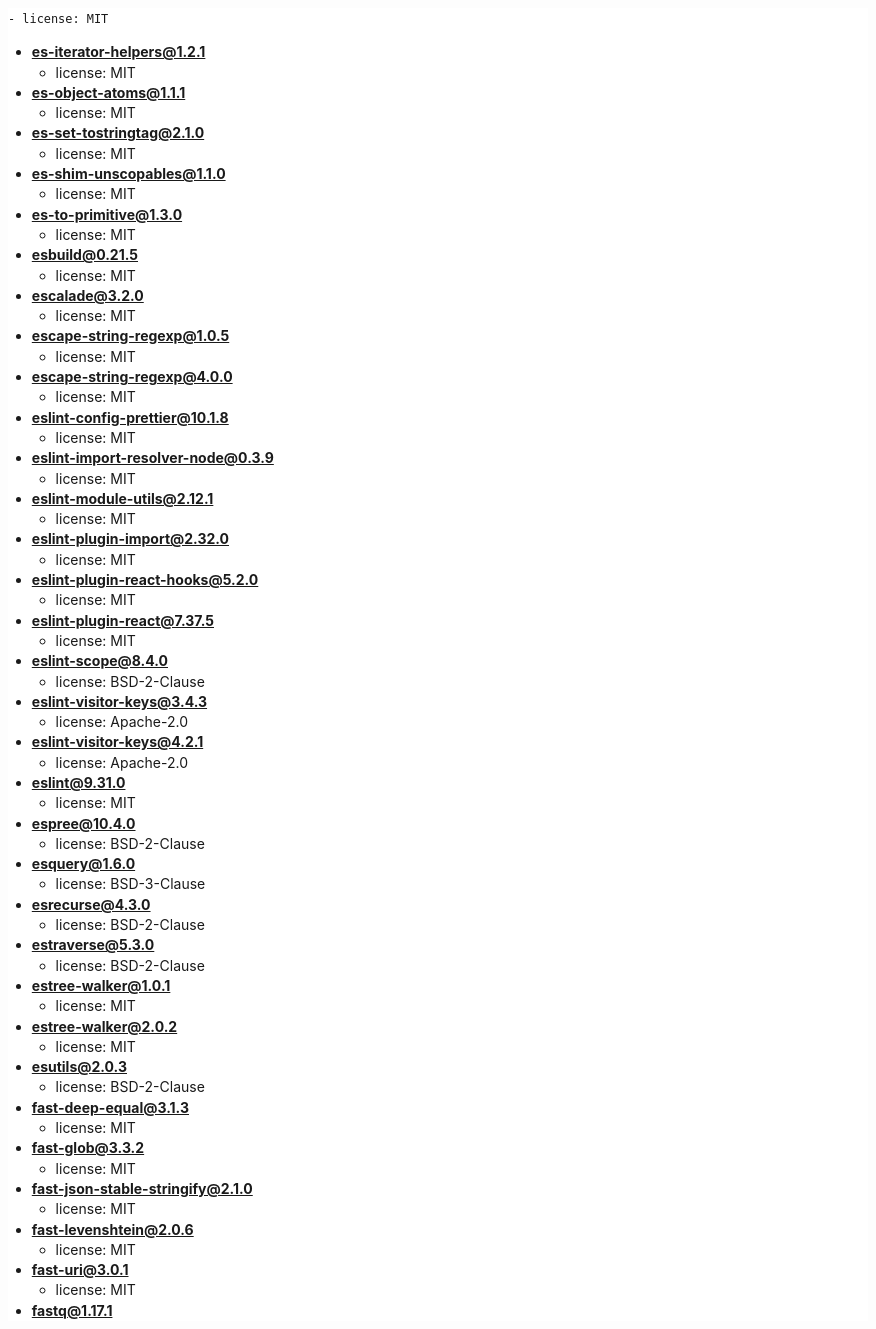     - license: MIT
 - **[es-iterator-helpers@1.2.1](https://github.com/es-shims/iterator-helpers)**
    - license: MIT
 - **[es-object-atoms@1.1.1](https://github.com/ljharb/es-object-atoms)**
    - license: MIT
 - **[es-set-tostringtag@2.1.0](https://github.com/es-shims/es-set-tostringtag)**
    - license: MIT
 - **[es-shim-unscopables@1.1.0](https://github.com/ljharb/es-shim-unscopables)**
    - license: MIT
 - **[es-to-primitive@1.3.0](https://github.com/ljharb/es-to-primitive)**
    - license: MIT
 - **[esbuild@0.21.5](https://github.com/evanw/esbuild)**
    - license: MIT
 - **[escalade@3.2.0](https://github.com/lukeed/escalade)**
    - license: MIT
 - **[escape-string-regexp@1.0.5](https://github.com/sindresorhus/escape-string-regexp)**
    - license: MIT
 - **[escape-string-regexp@4.0.0](https://github.com/sindresorhus/escape-string-regexp)**
    - license: MIT
 - **[eslint-config-prettier@10.1.8](https://github.com/prettier/eslint-config-prettier)**
    - license: MIT
 - **[eslint-import-resolver-node@0.3.9](https://github.com/import-js/eslint-plugin-import)**
    - license: MIT
 - **[eslint-module-utils@2.12.1](https://github.com/import-js/eslint-plugin-import)**
    - license: MIT
 - **[eslint-plugin-import@2.32.0](https://github.com/import-js/eslint-plugin-import)**
    - license: MIT
 - **[eslint-plugin-react-hooks@5.2.0](https://github.com/facebook/react)**
    - license: MIT
 - **[eslint-plugin-react@7.37.5](https://github.com/jsx-eslint/eslint-plugin-react)**
    - license: MIT
 - **[eslint-scope@8.4.0](https://github.com/eslint/js)**
    - license: BSD-2-Clause
 - **[eslint-visitor-keys@3.4.3](https://github.com/eslint/eslint-visitor-keys)**
    - license: Apache-2.0
 - **[eslint-visitor-keys@4.2.1](https://github.com/eslint/js)**
    - license: Apache-2.0
 - **[eslint@9.31.0](https://github.com/eslint/eslint)**
    - license: MIT
 - **[espree@10.4.0](https://github.com/eslint/js)**
    - license: BSD-2-Clause
 - **[esquery@1.6.0](https://github.com/estools/esquery)**
    - license: BSD-3-Clause
 - **[esrecurse@4.3.0](https://github.com/estools/esrecurse)**
    - license: BSD-2-Clause
 - **[estraverse@5.3.0](https://github.com/estools/estraverse)**
    - license: BSD-2-Clause
 - **[estree-walker@1.0.1](https://github.com/Rich-Harris/estree-walker)**
    - license: MIT
 - **[estree-walker@2.0.2](https://github.com/Rich-Harris/estree-walker)**
    - license: MIT
 - **[esutils@2.0.3](https://github.com/estools/esutils)**
    - license: BSD-2-Clause
 - **[fast-deep-equal@3.1.3](https://github.com/epoberezkin/fast-deep-equal)**
    - license: MIT
 - **[fast-glob@3.3.2](https://github.com/mrmlnc/fast-glob)**
    - license: MIT
 - **[fast-json-stable-stringify@2.1.0](https://github.com/epoberezkin/fast-json-stable-stringify)**
    - license: MIT
 - **[fast-levenshtein@2.0.6](https://github.com/hiddentao/fast-levenshtein)**
    - license: MIT
 - **[fast-uri@3.0.1](https://github.com/fastify/fast-uri)**
    - license: MIT
 - **[fastq@1.17.1](https://github.com/mcollina/fastq)**